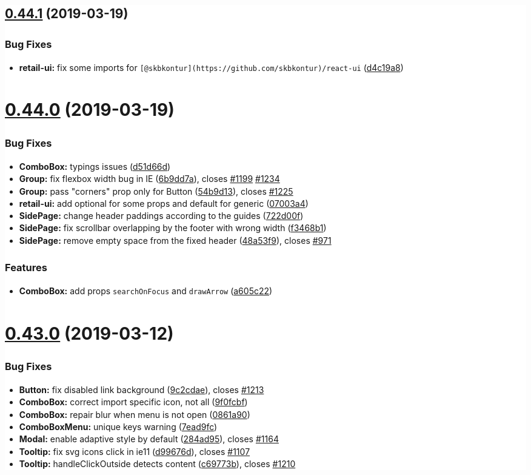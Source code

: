 



## [0.44.1](https://github.com/skbkontur/retail-ui/compare/retail-ui@0.44.0...retail-ui@0.44.1) (2019-03-19)


### Bug Fixes

* **retail-ui:** fix some imports for `[@skbkontur](https://github.com/skbkontur)/react-ui` ([d4c19a8](https://github.com/skbkontur/retail-ui/commit/d4c19a8))





# [0.44.0](https://github.com/skbkontur/retail-ui/compare/retail-ui@0.43.0...retail-ui@0.44.0) (2019-03-19)


### Bug Fixes

* **ComboBox:** typings issues ([d51d66d](https://github.com/skbkontur/retail-ui/commit/d51d66d))
* **Group:** fix flexbox width bug in IE ([6b9dd7a](https://github.com/skbkontur/retail-ui/commit/6b9dd7a)), closes [#1199](https://github.com/skbkontur/retail-ui/issues/1199) [#1234](https://github.com/skbkontur/retail-ui/issues/1234)
* **Group:** pass "corners" prop only for Button ([54b9d13](https://github.com/skbkontur/retail-ui/commit/54b9d13)), closes [#1225](https://github.com/skbkontur/retail-ui/issues/1225)
* **retail-ui:** add optional for some props and default for generic ([07003a4](https://github.com/skbkontur/retail-ui/commit/07003a4))
* **SidePage:** change header paddings according to the guides ([722d00f](https://github.com/skbkontur/retail-ui/commit/722d00f))
* **SidePage:** fix scrollbar overlapping by the footer with wrong width ([f3468b1](https://github.com/skbkontur/retail-ui/commit/f3468b1))
* **SidePage:** remove empty space from the fixed header ([48a53f9](https://github.com/skbkontur/retail-ui/commit/48a53f9)), closes [#971](https://github.com/skbkontur/retail-ui/issues/971)


### Features

* **ComboBox:** add props `searchOnFocus` and `drawArrow` ([a605c22](https://github.com/skbkontur/retail-ui/commit/a605c22))





# [0.43.0](https://github.com/skbkontur/retail-ui/compare/retail-ui@0.42.0...retail-ui@0.43.0) (2019-03-12)


### Bug Fixes

* **Button:** fix disabled link background ([9c2cdae](https://github.com/skbkontur/retail-ui/commit/9c2cdae)), closes [#1213](https://github.com/skbkontur/retail-ui/issues/1213)
* **ComboBox:** correct import specific icon, not all ([9f0fcbf](https://github.com/skbkontur/retail-ui/commit/9f0fcbf))
* **ComboBox:** repair blur when menu is not open ([0861a90](https://github.com/skbkontur/retail-ui/commit/0861a90))
* **ComboBoxMenu:** unique keys warning ([7ead9fc](https://github.com/skbkontur/retail-ui/commit/7ead9fc))
* **Modal:** enable adaptive style by default ([284ad95](https://github.com/skbkontur/retail-ui/commit/284ad95)), closes [#1164](https://github.com/skbkontur/retail-ui/issues/1164)
* **Tooltip:** fix svg icons click in ie11 ([d99676d](https://github.com/skbkontur/retail-ui/commit/d99676d)), closes [#1107](https://github.com/skbkontur/retail-ui/issues/1107)
* **Tooltip:** handleClickOutside detects content ([c69773b](https://github.com/skbkontur/retail-ui/commit/c69773b)), closes [#1210](https://github.com/skbkontur/retail-ui/issues/1210)
